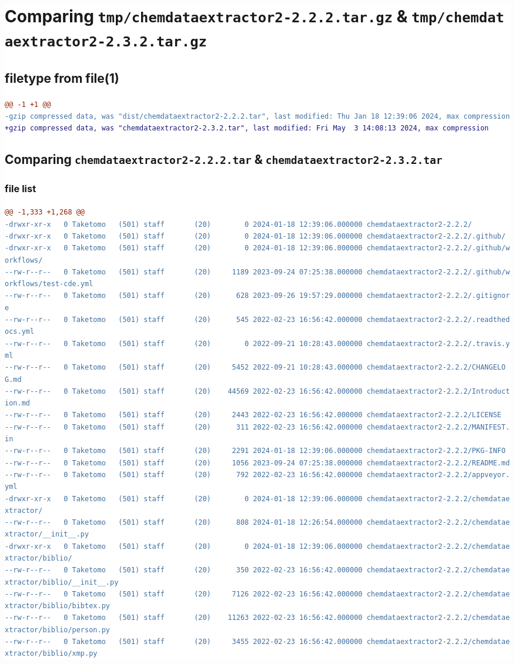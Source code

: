 # Comparing `tmp/chemdataextractor2-2.2.2.tar.gz` & `tmp/chemdataextractor2-2.3.2.tar.gz`

## filetype from file(1)

```diff
@@ -1 +1 @@
-gzip compressed data, was "dist/chemdataextractor2-2.2.2.tar", last modified: Thu Jan 18 12:39:06 2024, max compression
+gzip compressed data, was "chemdataextractor2-2.3.2.tar", last modified: Fri May  3 14:08:13 2024, max compression
```

## Comparing `chemdataextractor2-2.2.2.tar` & `chemdataextractor2-2.3.2.tar`

### file list

```diff
@@ -1,333 +1,268 @@
-drwxr-xr-x   0 Taketomo   (501) staff       (20)        0 2024-01-18 12:39:06.000000 chemdataextractor2-2.2.2/
-drwxr-xr-x   0 Taketomo   (501) staff       (20)        0 2024-01-18 12:39:06.000000 chemdataextractor2-2.2.2/.github/
-drwxr-xr-x   0 Taketomo   (501) staff       (20)        0 2024-01-18 12:39:06.000000 chemdataextractor2-2.2.2/.github/workflows/
--rw-r--r--   0 Taketomo   (501) staff       (20)     1189 2023-09-24 07:25:38.000000 chemdataextractor2-2.2.2/.github/workflows/test-cde.yml
--rw-r--r--   0 Taketomo   (501) staff       (20)      628 2023-09-26 19:57:29.000000 chemdataextractor2-2.2.2/.gitignore
--rw-r--r--   0 Taketomo   (501) staff       (20)      545 2022-02-23 16:56:42.000000 chemdataextractor2-2.2.2/.readthedocs.yml
--rw-r--r--   0 Taketomo   (501) staff       (20)        0 2022-09-21 10:28:43.000000 chemdataextractor2-2.2.2/.travis.yml
--rw-r--r--   0 Taketomo   (501) staff       (20)     5452 2022-09-21 10:28:43.000000 chemdataextractor2-2.2.2/CHANGELOG.md
--rw-r--r--   0 Taketomo   (501) staff       (20)    44569 2022-02-23 16:56:42.000000 chemdataextractor2-2.2.2/Introduction.md
--rw-r--r--   0 Taketomo   (501) staff       (20)     2443 2022-02-23 16:56:42.000000 chemdataextractor2-2.2.2/LICENSE
--rw-r--r--   0 Taketomo   (501) staff       (20)      311 2022-02-23 16:56:42.000000 chemdataextractor2-2.2.2/MANIFEST.in
--rw-r--r--   0 Taketomo   (501) staff       (20)     2291 2024-01-18 12:39:06.000000 chemdataextractor2-2.2.2/PKG-INFO
--rw-r--r--   0 Taketomo   (501) staff       (20)     1056 2023-09-24 07:25:38.000000 chemdataextractor2-2.2.2/README.md
--rw-r--r--   0 Taketomo   (501) staff       (20)      792 2022-02-23 16:56:42.000000 chemdataextractor2-2.2.2/appveyor.yml
-drwxr-xr-x   0 Taketomo   (501) staff       (20)        0 2024-01-18 12:39:06.000000 chemdataextractor2-2.2.2/chemdataextractor/
--rw-r--r--   0 Taketomo   (501) staff       (20)      808 2024-01-18 12:26:54.000000 chemdataextractor2-2.2.2/chemdataextractor/__init__.py
-drwxr-xr-x   0 Taketomo   (501) staff       (20)        0 2024-01-18 12:39:06.000000 chemdataextractor2-2.2.2/chemdataextractor/biblio/
--rw-r--r--   0 Taketomo   (501) staff       (20)      350 2022-02-23 16:56:42.000000 chemdataextractor2-2.2.2/chemdataextractor/biblio/__init__.py
--rw-r--r--   0 Taketomo   (501) staff       (20)     7126 2022-02-23 16:56:42.000000 chemdataextractor2-2.2.2/chemdataextractor/biblio/bibtex.py
--rw-r--r--   0 Taketomo   (501) staff       (20)    11263 2022-02-23 16:56:42.000000 chemdataextractor2-2.2.2/chemdataextractor/biblio/person.py
--rw-r--r--   0 Taketomo   (501) staff       (20)     3455 2022-02-23 16:56:42.000000 chemdataextractor2-2.2.2/chemdataextractor/biblio/xmp.py
```